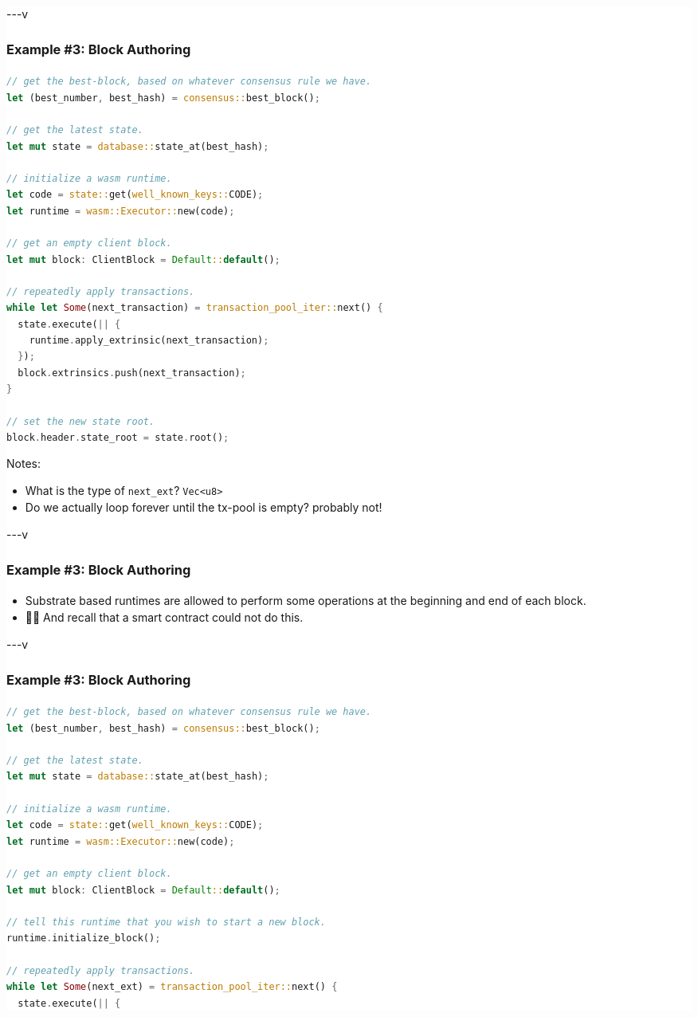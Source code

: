 ---v

### Example #3: Block Authoring

```rust [1-100|1-2|4-5|7-9|11-12|14-20|21-100]
// get the best-block, based on whatever consensus rule we have.
let (best_number, best_hash) = consensus::best_block();

// get the latest state.
let mut state = database::state_at(best_hash);

// initialize a wasm runtime.
let code = state::get(well_known_keys::CODE);
let runtime = wasm::Executor::new(code);

// get an empty client block.
let mut block: ClientBlock = Default::default();

// repeatedly apply transactions.
while let Some(next_transaction) = transaction_pool_iter::next() {
  state.execute(|| {
    runtime.apply_extrinsic(next_transaction);
  });
  block.extrinsics.push(next_transaction);
}

// set the new state root.
block.header.state_root = state.root();
```

Notes:

- What is the type of `next_ext`? `Vec<u8>`
- Do we actually loop forever until the tx-pool is empty? probably not!

---v

### Example #3: Block Authoring

- Substrate based runtimes are allowed to perform some operations at the beginning and end of each block.
- ✋🏻 And recall that a smart contract could not do this.

---v

### Example #3: Block Authoring

```rust [14-15,25-26]
// get the best-block, based on whatever consensus rule we have.
let (best_number, best_hash) = consensus::best_block();

// get the latest state.
let mut state = database::state_at(best_hash);

// initialize a wasm runtime.
let code = state::get(well_known_keys::CODE);
let runtime = wasm::Executor::new(code);

// get an empty client block.
let mut block: ClientBlock = Default::default();

// tell this runtime that you wish to start a new block.
runtime.initialize_block();

// repeatedly apply transactions.
while let Some(next_ext) = transaction_pool_iter::next() {
  state.execute(|| {
```
